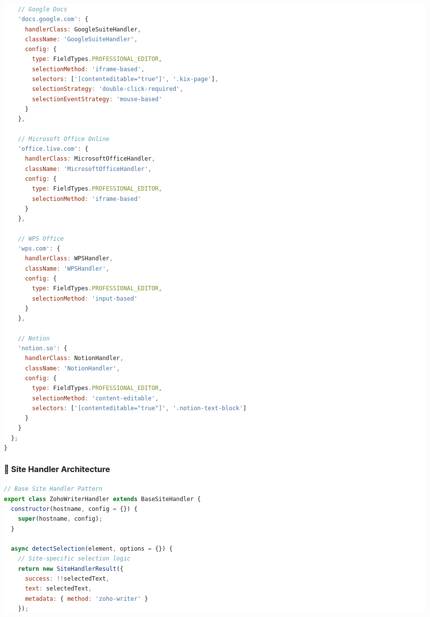 ```javascript
    // Google Docs
    'docs.google.com': {
      handlerClass: GoogleSuiteHandler,
      className: 'GoogleSuiteHandler',
      config: {
        type: FieldTypes.PROFESSIONAL_EDITOR,
        selectionMethod: 'iframe-based',
        selectors: ['[contenteditable="true"]', '.kix-page'],
        selectionStrategy: 'double-click-required',
        selectionEventStrategy: 'mouse-based'
      }
    },
    
    // Microsoft Office Online
    'office.live.com': {
      handlerClass: MicrosoftOfficeHandler,
      className: 'MicrosoftOfficeHandler',
      config: {
        type: FieldTypes.PROFESSIONAL_EDITOR,
        selectionMethod: 'iframe-based'
      }
    },
    
    // WPS Office
    'wps.com': {
      handlerClass: WPSHandler,
      className: 'WPSHandler',
      config: {
        type: FieldTypes.PROFESSIONAL_EDITOR,
        selectionMethod: 'input-based'
      }
    },
    
    // Notion
    'notion.so': {
      handlerClass: NotionHandler,
      className: 'NotionHandler',
      config: {
        type: FieldTypes.PROFESSIONAL_EDITOR,
        selectionMethod: 'content-editable',
        selectors: ['[contenteditable="true"]', '.notion-text-block']
      }
    }
  };
}
```

### 🔧 Site Handler Architecture

```javascript
// Base Site Handler Pattern
export class ZohoWriterHandler extends BaseSiteHandler {
  constructor(hostname, config = {}) {
    super(hostname, config);
  }

  async detectSelection(element, options = {}) {
    // Site-specific selection logic
    return new SiteHandlerResult({
      success: !!selectedText,
      text: selectedText,
      metadata: { method: 'zoho-writer' }
    });
```